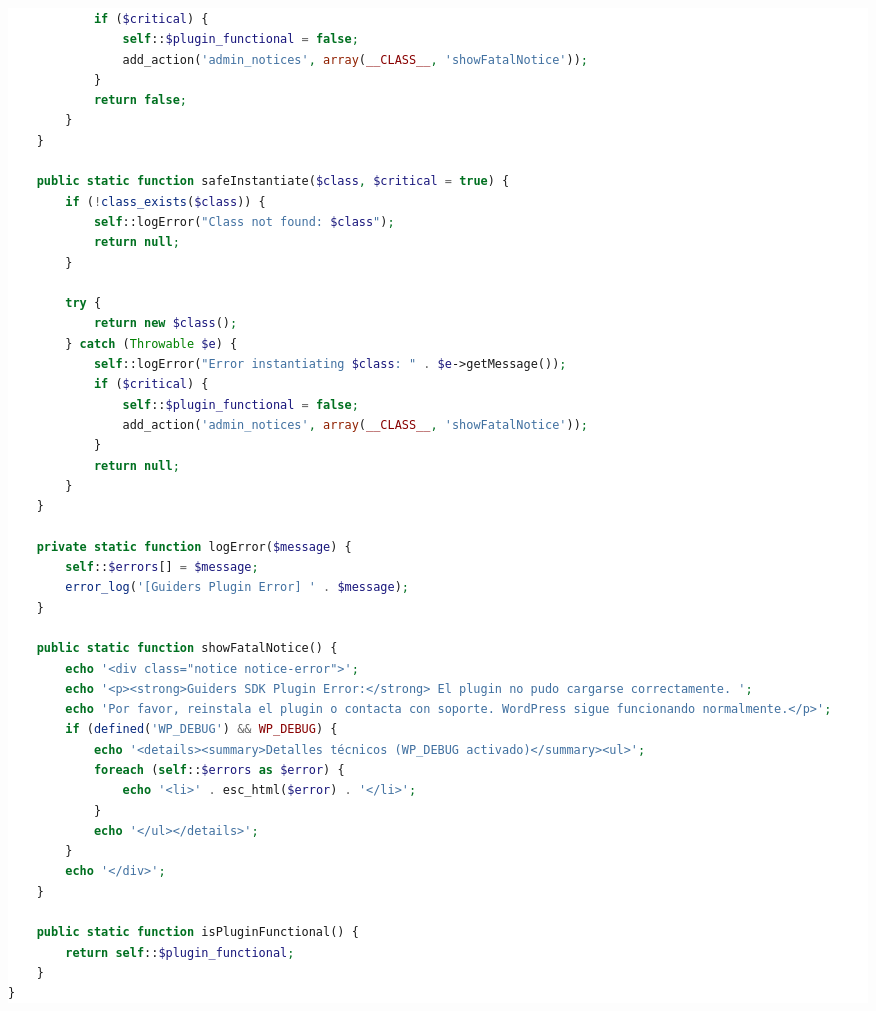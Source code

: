 ```php
            if ($critical) {
                self::$plugin_functional = false;
                add_action('admin_notices', array(__CLASS__, 'showFatalNotice'));
            }
            return false;
        }
    }

    public static function safeInstantiate($class, $critical = true) {
        if (!class_exists($class)) {
            self::logError("Class not found: $class");
            return null;
        }

        try {
            return new $class();
        } catch (Throwable $e) {
            self::logError("Error instantiating $class: " . $e->getMessage());
            if ($critical) {
                self::$plugin_functional = false;
                add_action('admin_notices', array(__CLASS__, 'showFatalNotice'));
            }
            return null;
        }
    }

    private static function logError($message) {
        self::$errors[] = $message;
        error_log('[Guiders Plugin Error] ' . $message);
    }

    public static function showFatalNotice() {
        echo '<div class="notice notice-error">';
        echo '<p><strong>Guiders SDK Plugin Error:</strong> El plugin no pudo cargarse correctamente. ';
        echo 'Por favor, reinstala el plugin o contacta con soporte. WordPress sigue funcionando normalmente.</p>';
        if (defined('WP_DEBUG') && WP_DEBUG) {
            echo '<details><summary>Detalles técnicos (WP_DEBUG activado)</summary><ul>';
            foreach (self::$errors as $error) {
                echo '<li>' . esc_html($error) . '</li>';
            }
            echo '</ul></details>';
        }
        echo '</div>';
    }

    public static function isPluginFunctional() {
        return self::$plugin_functional;
    }
}
```
